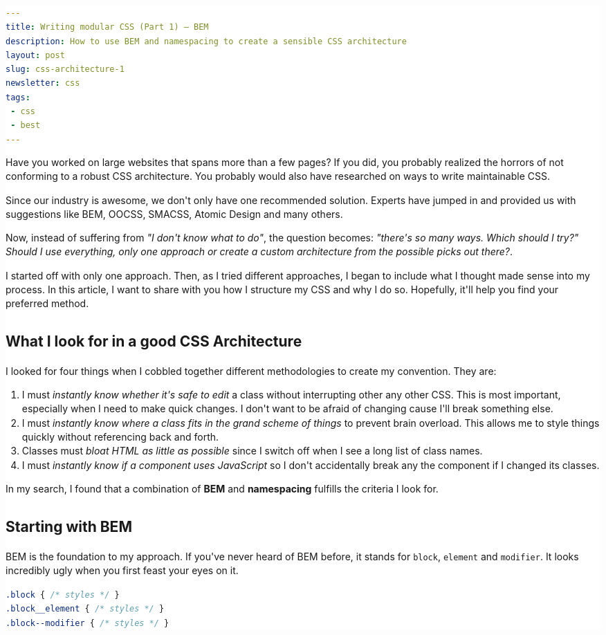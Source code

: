 ```yaml
---
title: Writing modular CSS (Part 1) — BEM
description: How to use BEM and namespacing to create a sensible CSS architecture
layout: post
slug: css-architecture-1
newsletter: css
tags:
 - css
 - best
---
```


Have you worked on large websites that spans more than a few pages? If you did, you probably realized the horrors of not conforming to a robust CSS architecture. You probably would also have researched on ways to write maintainable CSS.

Since our industry is awesome, we don't only have one recommended solution. Experts have jumped in and provided us with suggestions like BEM, OOCSS, SMACSS, Atomic Design and many others.

Now, instead of suffering from *"I don't know what to do"*, the question becomes: *"there's so many ways. Which should I try?" Should I use everything, only one approach or create a custom architecture from the possible picks out there?*.

I started off with only one approach. Then, as I tried different approaches, I began to include what I thought made sense into my process. In this article, I want to share with you how I structure my CSS and why I do so. Hopefully, it'll help you find your preferred method.



## What I look for in a good CSS Architecture

I looked for four things when I cobbled together different methodologies to create my convention. They are:

1. I must *instantly know whether it's safe to edit* a class without interrupting other any other CSS. This is most important, especially when I need to make quick changes. I don't want to be afraid of changing cause I'll break something else.
2. I must *instantly know where a class fits in the grand scheme of things* to prevent brain overload. This allows me to style things quickly without referencing back and forth.
3. Classes must *bloat HTML as little as possible* since I switch off when I see a long list of class names.
4. I must *instantly know if a component uses JavaScript* so I don't accidentally break any the component if I changed its classes.

In my search, I found that a combination of **BEM** and **namespacing** fulfills the criteria I look for.

## Starting with BEM

BEM is the foundation to my approach. If you've never heard of BEM before, it stands for `block`, `element` and `modifier`. It looks incredibly ugly when you first feast your eyes on it.

```css
.block { /* styles */ }
.block__element { /* styles */ }
.block--modifier { /* styles */ }
```
